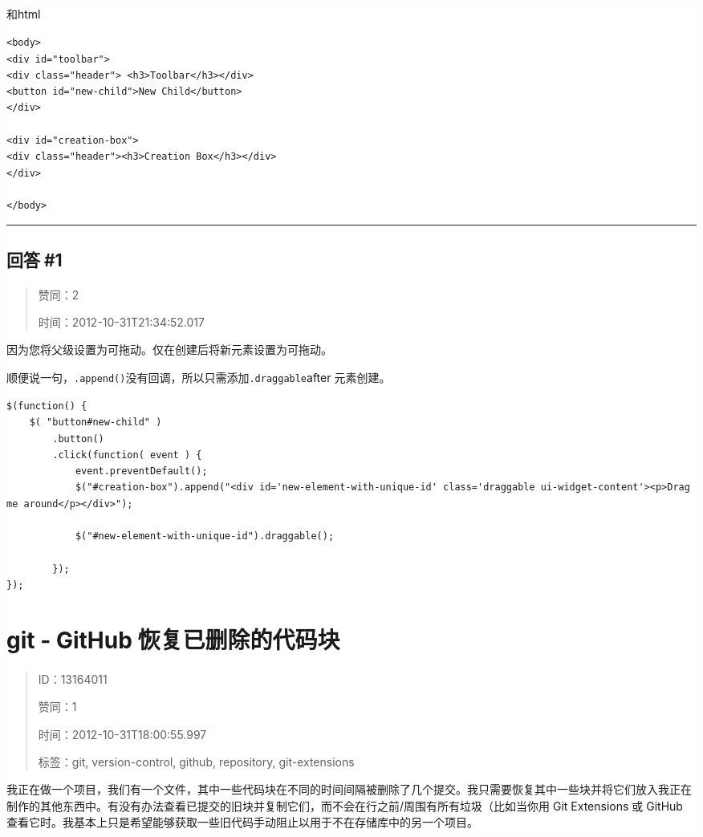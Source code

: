 和html

```
<body>
<div id="toolbar">
<div class="header"> <h3>Toolbar</h3></div>
<button id="new-child">New Child</button>
</div>

<div id="creation-box">
<div class="header"><h3>Creation Box</h3></div>
</div>

</body> 
```

* * *

## 回答 #1

> 赞同：2
> 
> 时间：2012-10-31T21:34:52.017

因为您将父级设置为可拖动。仅在创建后将新元素设置为可拖动。

顺便说一句，`.append()`没有回调，所以只需添加`.draggable`after 元素创建。

```
$(function() {
    $( "button#new-child" )
        .button()
        .click(function( event ) {
            event.preventDefault();
            $("#creation-box").append("<div id='new-element-with-unique-id' class='draggable ui-widget-content'><p>Drag me around</p></div>");

            $("#new-element-with-unique-id").draggable();

        });
}); 
```

# git - GitHub 恢复已删除的代码块

> ID：13164011
> 
> 赞同：1
> 
> 时间：2012-10-31T18:00:55.997
> 
> 标签：git, version-control, github, repository, git-extensions

我正在做一个项目，我们有一个文件，其中一些代码块在不同的时间间隔被删除了几个提交。我只需要恢复其中一些块并将它们放入我正在制作的其他东西中。有没有办法查看已提交的旧块并复制它们，而不会在行之前/周围有所有垃圾（比如当你用 Git Extensions 或 GitHub 查看它时。我基本上只是希望能够获取一些旧代码手动阻止以用于不在存储库中的另一个项目。
